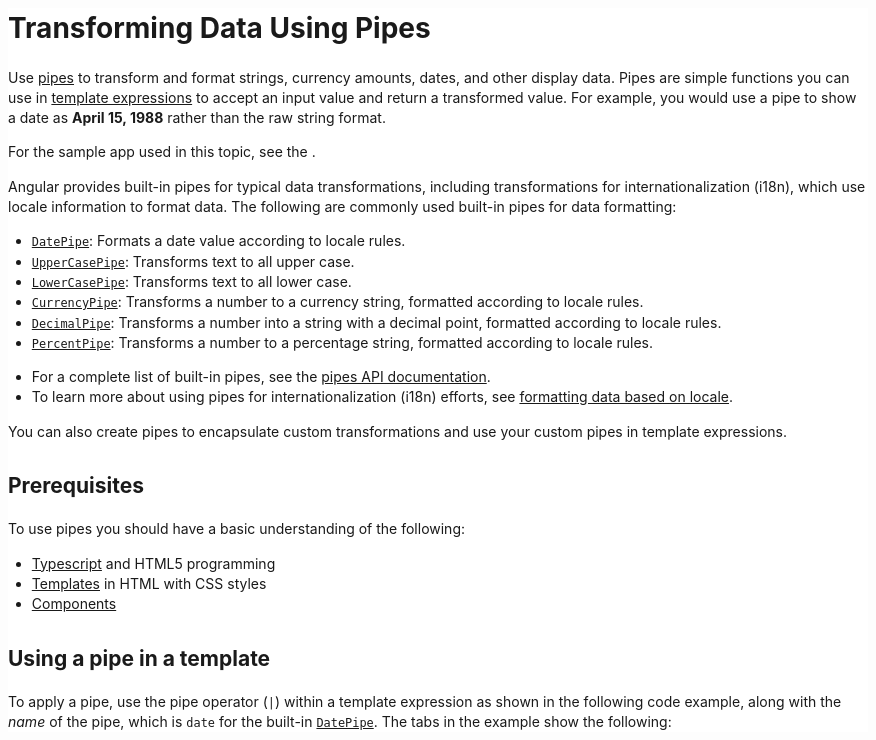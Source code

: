 # Transforming Data Using Pipes

Use [pipes](guide/glossary#pipe "Definition of a pipe") to transform and format strings, currency amounts, dates, and other display data.
Pipes are simple functions you can use in [template expressions](/guide/glossary#template-expression "Definition of template expression") to accept an input value and return a transformed value.
For example, you would use a pipe to show a date as **April 15, 1988** rather than the raw string format.

<div class="alert is-helpful">

  For the sample app used in this topic, see the <live-example></live-example>.

</div>

Angular provides built-in pipes for typical data transformations, including transformations for internationalization (i18n), which use locale information to format data.
The following are commonly used built-in pipes for data formatting:

* [`DatePipe`](api/common/DatePipe): Formats a date value according to locale rules.
* [`UpperCasePipe`](api/common/UpperCasePipe): Transforms text to all upper case.
* [`LowerCasePipe`](api/common/LowerCasePipe): Transforms text to all lower case.
* [`CurrencyPipe`](api/common/CurrencyPipe): Transforms a number to a currency string, formatted according to locale rules.
* [`DecimalPipe`](/api/common/DecimalPipe): Transforms a number into a string with a decimal point, formatted according to locale rules.
* [`PercentPipe`](api/common/PercentPipe): Transforms a number to a percentage string, formatted according to locale rules.

<div class="alert is-helpful">

* For a complete list of built-in pipes, see the [pipes API documentation](/api/common#pipes "Pipes API reference summary").
* To learn more about using pipes for internationalization (i18n) efforts, see [formatting data based on locale](/guide/i18n#i18n-pipes "Formatting data based on locale").

</div>

You can also create pipes to encapsulate custom transformations and use your custom pipes in template expressions.

## Prerequisites

To use pipes you should have a basic understanding of the following:

* [Typescript](guide/glossary#typescript "Definition of Typescript") and HTML5 programming
* [Templates](guide/glossary#template "Definition of a template") in HTML with CSS styles
* [Components](guide/glossary#component "Definition of a component")

## Using a pipe in a template

To apply a pipe, use the pipe operator (`|`) within a template expression as shown in the following code example, along with the *name* of the pipe, which is `date` for the built-in [`DatePipe`](api/common/DatePipe).
The tabs in the example show the following:
